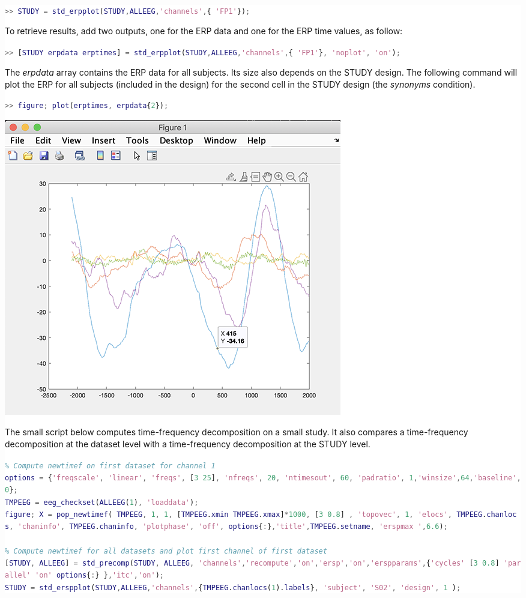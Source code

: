 ``` matlab
>> STUDY = std_erpplot(STUDY,ALLEEG,'channels',{ 'FP1'});
```

To retrieve results, add two outputs, one for the ERP data and one for the ERP
time values, as follow:

``` matlab
>> [STUDY erpdata erptimes] = std_erpplot(STUDY,ALLEEG,'channels',{ 'FP1'}, 'noplot', 'on');
```

The <i>erpdata</i> array contains the ERP data for all subjects.
Its size also depends on the STUDY design. The following command will
plot the ERP for all subjects (included in the design) for the second
cell in the STUDY design (the *synonyms* condition).

``` matlab
>> figure; plot(erptimes, erpdata{2});
```

![](/assets/images/plot_erp.png)


The small script below computes time-frequency decomposition on a small study.
It also compares a time-frequency decomposition at the dataset
level with a time-frequency decomposition at the STUDY level.

``` matlab
% Compute newtimef on first dataset for channel 1
options = {'freqscale', 'linear', 'freqs', [3 25], 'nfreqs', 20, 'ntimesout', 60, 'padratio', 1,'winsize',64,'baseline', 0};
TMPEEG = eeg_checkset(ALLEEG(1), 'loaddata');
figure; X = pop_newtimef( TMPEEG, 1, 1, [TMPEEG.xmin TMPEEG.xmax]*1000, [3 0.8] , 'topovec', 1, 'elocs', TMPEEG.chanlocs, 'chaninfo', TMPEEG.chaninfo, 'plotphase', 'off', options{:},'title',TMPEEG.setname, 'erspmax ',6.6);

% Compute newtimef for all datasets and plot first channel of first dataset
[STUDY, ALLEEG] = std_precomp(STUDY, ALLEEG, 'channels','recompute','on','ersp','on','erspparams',{'cycles' [3 0.8] 'parallel' 'on' options{:} },'itc','on');
STUDY = std_erspplot(STUDY,ALLEEG,'channels',{TMPEEG.chanlocs(1).labels}, 'subject', 'S02', 'design', 1 );
```
